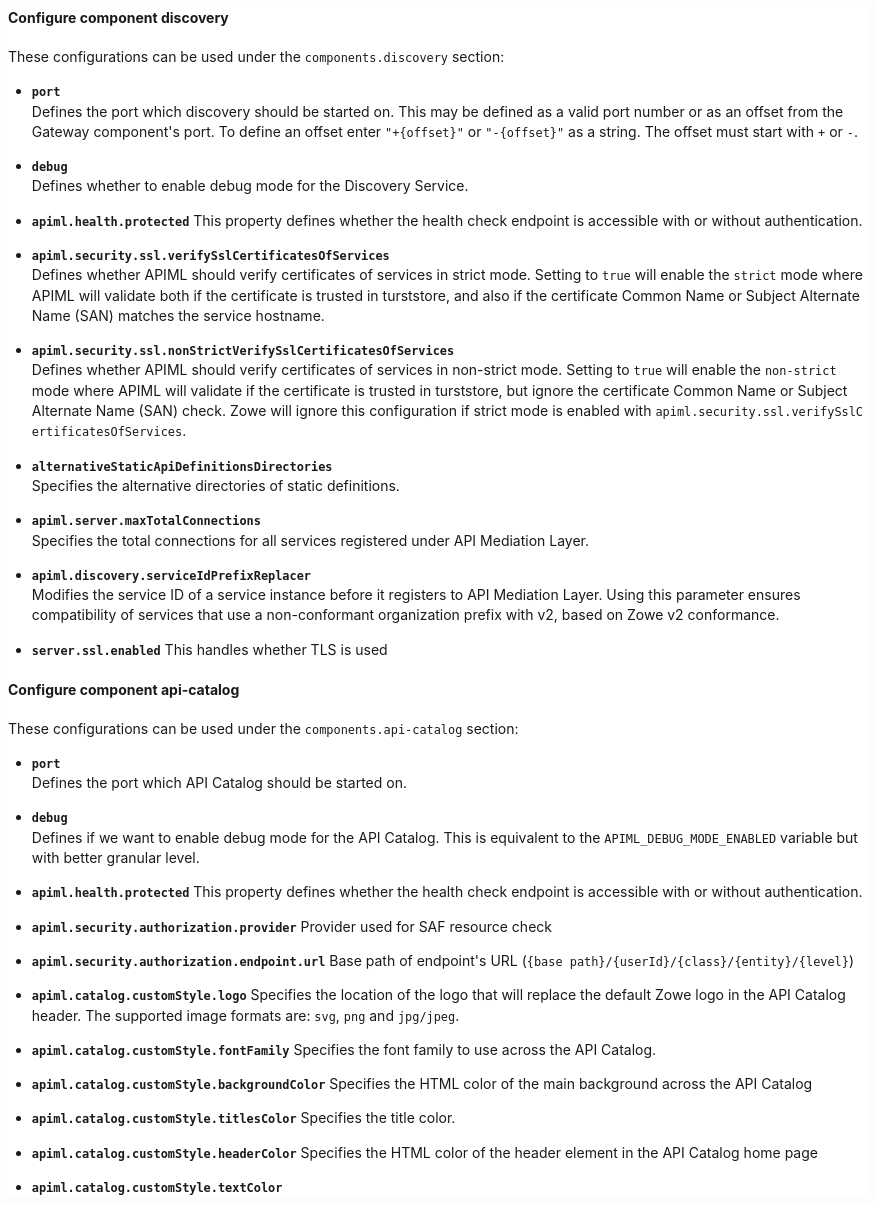 
#### Configure component discovery

These configurations can be used under the `components.discovery` section:

- **`port`**  
 Defines the port which discovery should be started on. This may be defined as a valid port number or as an offset from the Gateway component's port. To define an offset enter `"+{offset}"` or `"-{offset}"` as a string. The offset must start with `+` or `-`.
- **`debug`**  
 Defines whether to enable debug mode for the Discovery Service.

- **`apiml.health.protected`**
  This property defines whether the health check endpoint is accessible with or without authentication.
- **`apiml.security.ssl.verifySslCertificatesOfServices`**  
 Defines whether APIML should verify certificates of services in strict mode. Setting to `true` will enable the `strict` mode where APIML will validate both if the certificate is trusted in turststore, and also if the certificate Common Name or Subject Alternate Name (SAN) matches the service hostname.
- **`apiml.security.ssl.nonStrictVerifySslCertificatesOfServices`**  
 Defines whether APIML should verify certificates of services in non-strict mode. Setting to `true` will enable the `non-strict` mode where APIML will validate if the certificate is trusted in turststore, but ignore the certificate Common Name or Subject Alternate Name (SAN) check. Zowe will ignore this configuration if strict mode is enabled with `apiml.security.ssl.verifySslCertificatesOfServices`.
- **`alternativeStaticApiDefinitionsDirectories`**  
 Specifies the alternative directories of static definitions.
- **`apiml.server.maxTotalConnections`**  
 Specifies the total connections for all services registered under API Mediation Layer.
- **`apiml.discovery.serviceIdPrefixReplacer`**  
 Modifies the service ID of a service instance before it registers to API Mediation Layer.
 Using this parameter ensures compatibility of services that use a non-conformant organization prefix with v2, based on Zowe v2 conformance.
- **`server.ssl.enabled`**
 This handles whether TLS is used

#### Configure component api-catalog

These configurations can be used under the `components.api-catalog` section:

- **`port`**  
 Defines the port which API Catalog should be started on.
- **`debug`**  
 Defines if we want to enable debug mode for the API Catalog. This is equivalent to the `APIML_DEBUG_MODE_ENABLED` variable but with better granular level.

- **`apiml.health.protected`**
  This property defines whether the health check endpoint is accessible with or without authentication.
- **`apiml.security.authorization.provider`**
  Provider used for SAF resource check
- **`apiml.security.authorization.endpoint.url`**
  Base path of endpoint's URL (`{base path}/{userId}/{class}/{entity}/{level}`) 
- **`apiml.catalog.customStyle.logo`**
  Specifies the location of the logo that will replace the default Zowe logo in the API Catalog header. The supported image formats are: `svg`, `png` and `jpg/jpeg`.
- **`apiml.catalog.customStyle.fontFamily`**
  Specifies the font family to use across the API Catalog.
- **`apiml.catalog.customStyle.backgroundColor`**
  Specifies the HTML color of the main background across the API Catalog
- **`apiml.catalog.customStyle.titlesColor`**
  Specifies the title color.
- **`apiml.catalog.customStyle.headerColor`**
  Specifies the HTML color of the header element in the API Catalog home page
- **`apiml.catalog.customStyle.textColor`**